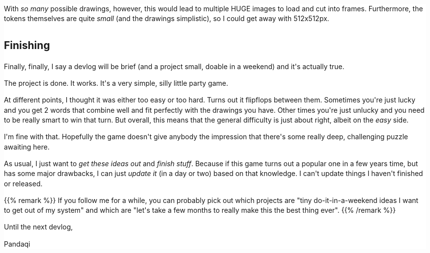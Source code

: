 With _so many_ possible drawings, however, this would lead to multiple HUGE images to load and cut into frames. Furthermore, the tokens themselves are quite _small_ (and the drawings simplistic), so I could get away with 512x512px.

## Finishing
Finally, finally, I say a devlog will be brief (and a project small, doable in a weekend) and it's actually true. 

The project is done. It works. It's a very simple, silly little party game. 

At different points, I thought it was either too easy or too hard. Turns out it flipflops between them. Sometimes you're just lucky and you get 2 words that combine well and fit perfectly with the drawings you have. Other times you're just unlucky and you need to be really smart to win that turn. But overall, this means that the general difficulty is just about right, albeit on the _easy_ side.

I'm fine with that. Hopefully the game doesn't give anybody the impression that there's some really deep, challenging puzzle awaiting here. 

As usual, I just want to _get these ideas out_ and _finish stuff_. Because if this game turns out a popular one in a few years time, but has some major drawbacks, I can just _update it_ (in a day or two) based on that knowledge. I can't update things I haven't finished or released.

{{% remark %}}
If you follow me for a while, you can probably pick out which projects are "tiny do-it-in-a-weekend ideas I want to get out of my system" and which are "let's take a few months to really make this the best thing ever".
{{% /remark %}}

Until the next devlog,

Pandaqi

